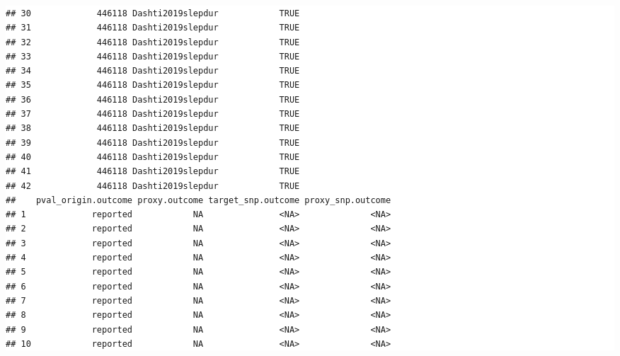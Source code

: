     ## 30             446118 Dashti2019slepdur            TRUE
    ## 31             446118 Dashti2019slepdur            TRUE
    ## 32             446118 Dashti2019slepdur            TRUE
    ## 33             446118 Dashti2019slepdur            TRUE
    ## 34             446118 Dashti2019slepdur            TRUE
    ## 35             446118 Dashti2019slepdur            TRUE
    ## 36             446118 Dashti2019slepdur            TRUE
    ## 37             446118 Dashti2019slepdur            TRUE
    ## 38             446118 Dashti2019slepdur            TRUE
    ## 39             446118 Dashti2019slepdur            TRUE
    ## 40             446118 Dashti2019slepdur            TRUE
    ## 41             446118 Dashti2019slepdur            TRUE
    ## 42             446118 Dashti2019slepdur            TRUE
    ##    pval_origin.outcome proxy.outcome target_snp.outcome proxy_snp.outcome
    ## 1             reported            NA               <NA>              <NA>
    ## 2             reported            NA               <NA>              <NA>
    ## 3             reported            NA               <NA>              <NA>
    ## 4             reported            NA               <NA>              <NA>
    ## 5             reported            NA               <NA>              <NA>
    ## 6             reported            NA               <NA>              <NA>
    ## 7             reported            NA               <NA>              <NA>
    ## 8             reported            NA               <NA>              <NA>
    ## 9             reported            NA               <NA>              <NA>
    ## 10            reported            NA               <NA>              <NA>